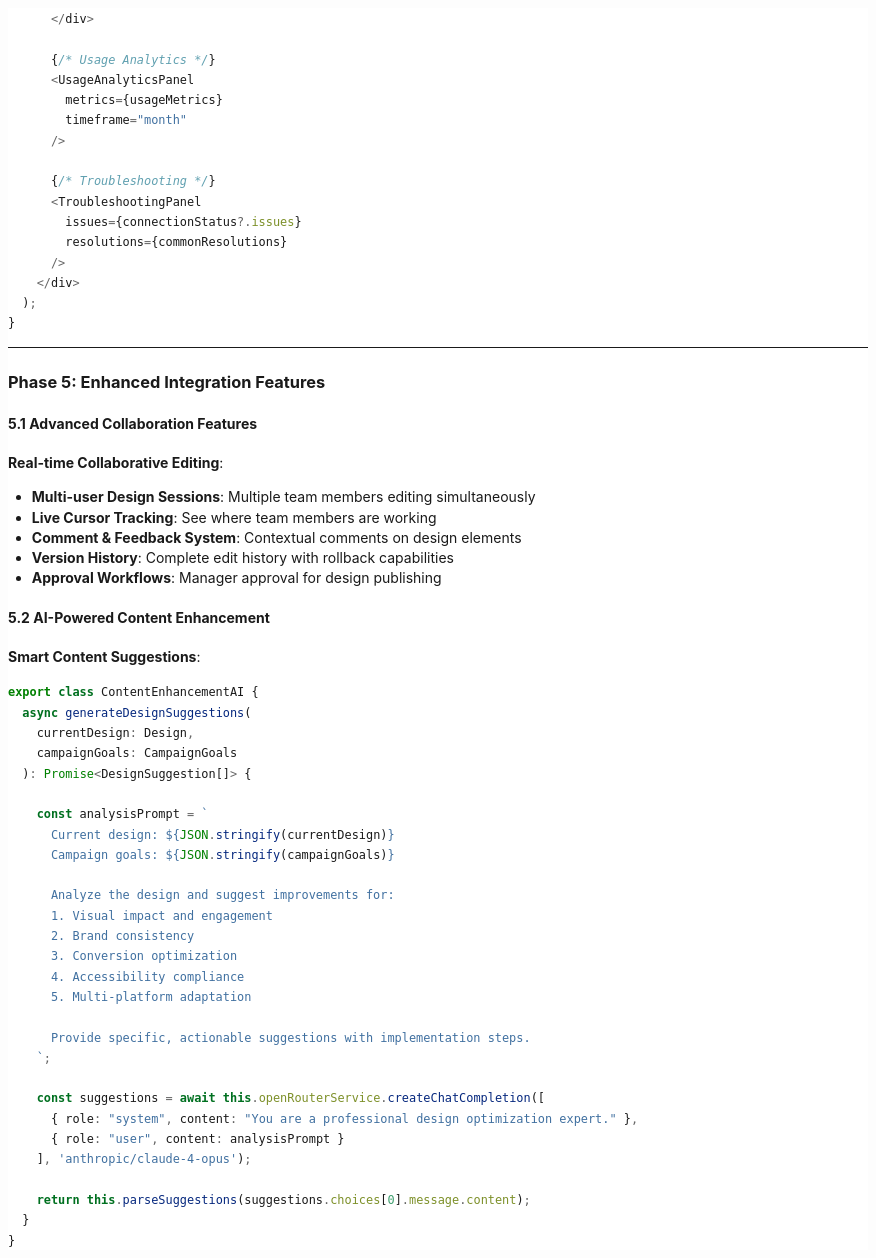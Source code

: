 ```typescript
      </div>
      
      {/* Usage Analytics */}
      <UsageAnalyticsPanel 
        metrics={usageMetrics}
        timeframe="month"
      />
      
      {/* Troubleshooting */}
      <TroubleshootingPanel 
        issues={connectionStatus?.issues}
        resolutions={commonResolutions}
      />
    </div>
  );
}
```

---

### **Phase 5: Enhanced Integration Features**

#### 5.1 Advanced Collaboration Features

**Real-time Collaborative Editing**:
- **Multi-user Design Sessions**: Multiple team members editing simultaneously
- **Live Cursor Tracking**: See where team members are working
- **Comment & Feedback System**: Contextual comments on design elements
- **Version History**: Complete edit history with rollback capabilities
- **Approval Workflows**: Manager approval for design publishing

#### 5.2 AI-Powered Content Enhancement

**Smart Content Suggestions**:
```typescript
export class ContentEnhancementAI {
  async generateDesignSuggestions(
    currentDesign: Design,
    campaignGoals: CampaignGoals
  ): Promise<DesignSuggestion[]> {
    
    const analysisPrompt = `
      Current design: ${JSON.stringify(currentDesign)}
      Campaign goals: ${JSON.stringify(campaignGoals)}
      
      Analyze the design and suggest improvements for:
      1. Visual impact and engagement
      2. Brand consistency
      3. Conversion optimization
      4. Accessibility compliance
      5. Multi-platform adaptation
      
      Provide specific, actionable suggestions with implementation steps.
    `;
    
    const suggestions = await this.openRouterService.createChatCompletion([
      { role: "system", content: "You are a professional design optimization expert." },
      { role: "user", content: analysisPrompt }
    ], 'anthropic/claude-4-opus');
    
    return this.parseSuggestions(suggestions.choices[0].message.content);
  }
}
```
